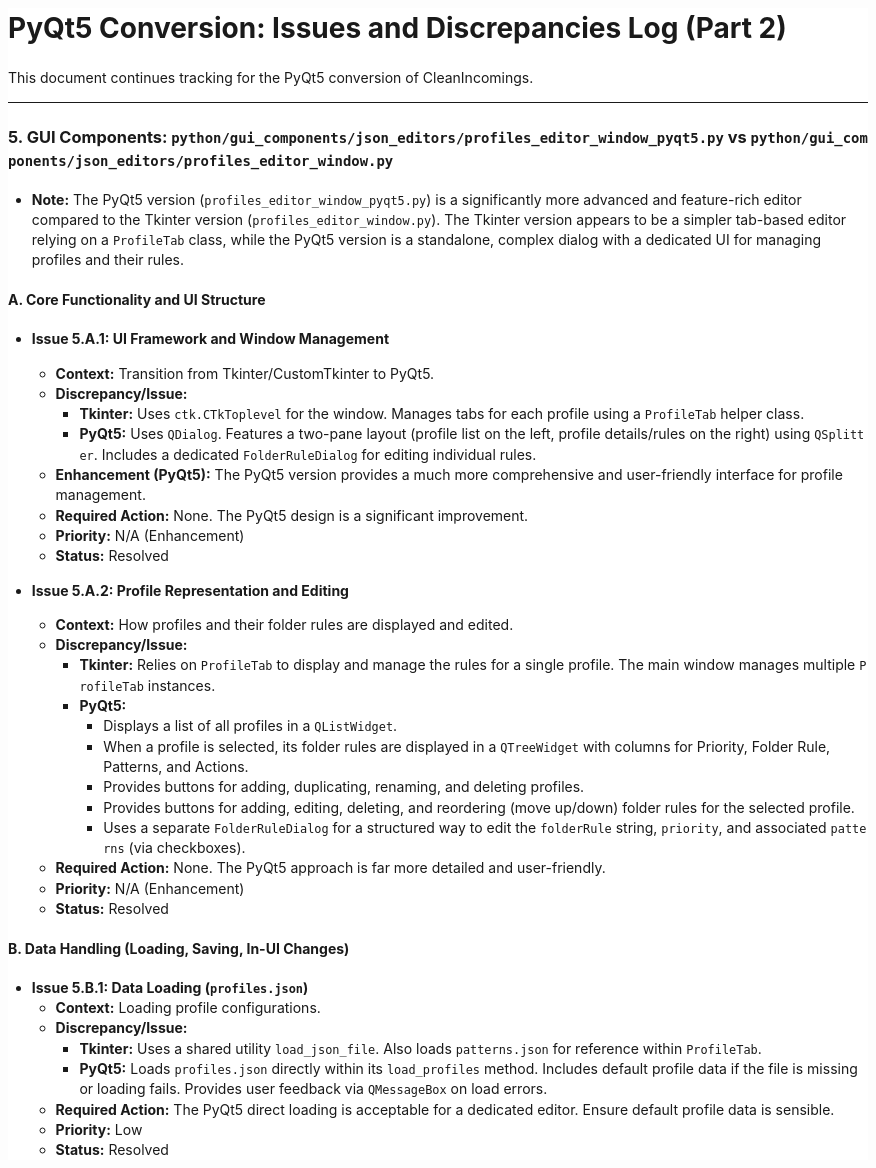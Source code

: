 # PyQt5 Conversion: Issues and Discrepancies Log (Part 2)

This document continues tracking for the PyQt5 conversion of CleanIncomings.

---

### 5. GUI Components: `python/gui_components/json_editors/profiles_editor_window_pyqt5.py` vs `python/gui_components/json_editors/profiles_editor_window.py`

*   **Note:** The PyQt5 version (`profiles_editor_window_pyqt5.py`) is a significantly more advanced and feature-rich editor compared to the Tkinter version (`profiles_editor_window.py`). The Tkinter version appears to be a simpler tab-based editor relying on a `ProfileTab` class, while the PyQt5 version is a standalone, complex dialog with a dedicated UI for managing profiles and their rules.

#### A. Core Functionality and UI Structure
*   **Issue 5.A.1: UI Framework and Window Management**
    *   **Context:** Transition from Tkinter/CustomTkinter to PyQt5.
    *   **Discrepancy/Issue:**
        *   **Tkinter:** Uses `ctk.CTkToplevel` for the window. Manages tabs for each profile using a `ProfileTab` helper class.
        *   **PyQt5:** Uses `QDialog`. Features a two-pane layout (profile list on the left, profile details/rules on the right) using `QSplitter`. Includes a dedicated `FolderRuleDialog` for editing individual rules.
    *   **Enhancement (PyQt5):** The PyQt5 version provides a much more comprehensive and user-friendly interface for profile management.
    *   **Required Action:** None. The PyQt5 design is a significant improvement.
    *   **Priority:** N/A (Enhancement)
    *   **Status:** Resolved

*   **Issue 5.A.2: Profile Representation and Editing**
    *   **Context:** How profiles and their folder rules are displayed and edited.
    *   **Discrepancy/Issue:**
        *   **Tkinter:** Relies on `ProfileTab` to display and manage the rules for a single profile. The main window manages multiple `ProfileTab` instances.
        *   **PyQt5:**
            *   Displays a list of all profiles in a `QListWidget`.
            *   When a profile is selected, its folder rules are displayed in a `QTreeWidget` with columns for Priority, Folder Rule, Patterns, and Actions.
            *   Provides buttons for adding, duplicating, renaming, and deleting profiles.
            *   Provides buttons for adding, editing, deleting, and reordering (move up/down) folder rules for the selected profile.
            *   Uses a separate `FolderRuleDialog` for a structured way to edit the `folderRule` string, `priority`, and associated `patterns` (via checkboxes).
    *   **Required Action:** None. The PyQt5 approach is far more detailed and user-friendly.
    *   **Priority:** N/A (Enhancement)
    *   **Status:** Resolved

#### B. Data Handling (Loading, Saving, In-UI Changes)
*   **Issue 5.B.1: Data Loading (`profiles.json`)**
    *   **Context:** Loading profile configurations.
    *   **Discrepancy/Issue:**
        *   **Tkinter:** Uses a shared utility `load_json_file`. Also loads `patterns.json` for reference within `ProfileTab`.
        *   **PyQt5:** Loads `profiles.json` directly within its `load_profiles` method. Includes default profile data if the file is missing or loading fails. Provides user feedback via `QMessageBox` on load errors.
    *   **Required Action:** The PyQt5 direct loading is acceptable for a dedicated editor. Ensure default profile data is sensible.
    *   **Priority:** Low
    *   **Status:** Resolved
